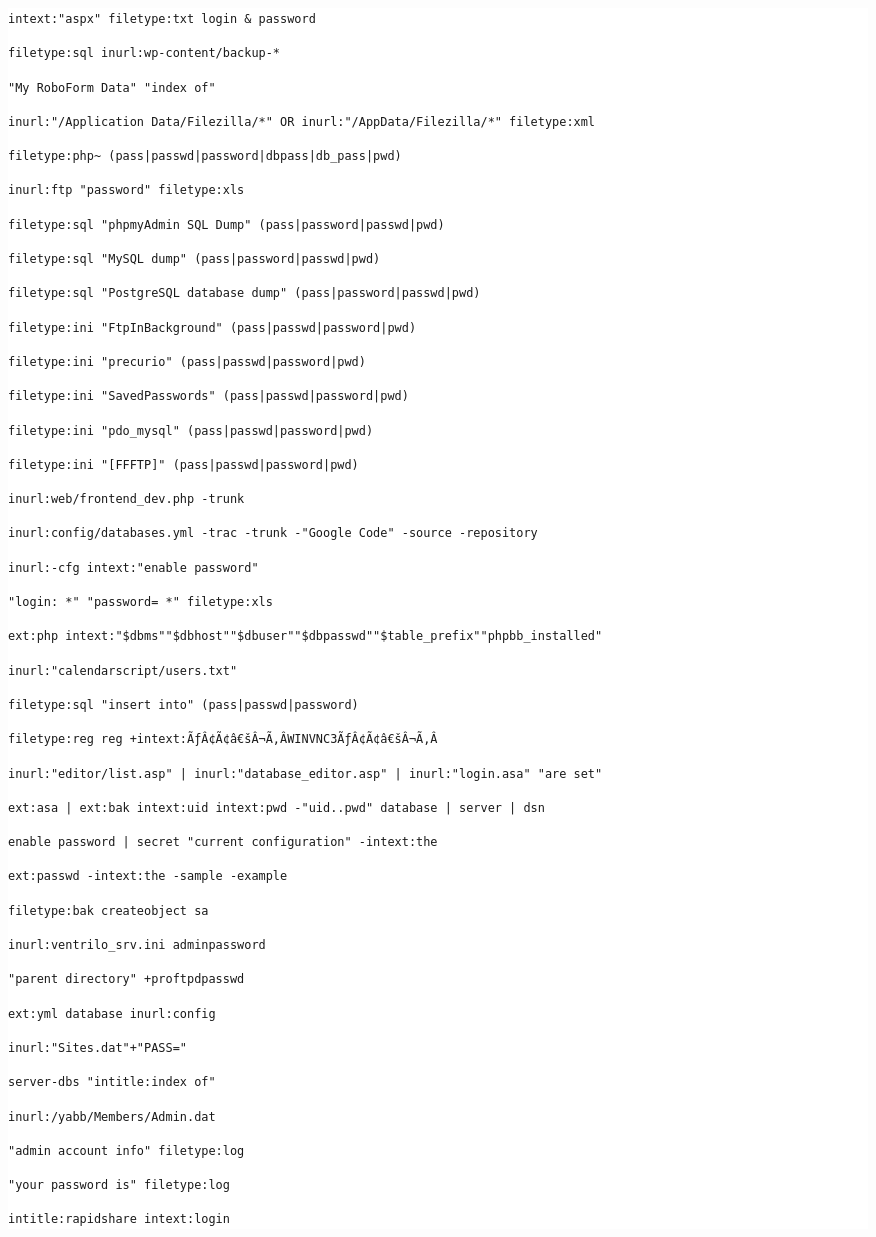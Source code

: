 ```intext:"aspx" filetype:txt login & password```

```filetype:sql inurl:wp-content/backup-*```

```"My RoboForm Data" "index of"```

```inurl:"/Application Data/Filezilla/*" OR inurl:"/AppData/Filezilla/*" filetype:xml```

```filetype:php~ (pass|passwd|password|dbpass|db_pass|pwd)```

```inurl:ftp "password" filetype:xls```

```filetype:sql "phpmyAdmin SQL Dump" (pass|password|passwd|pwd)```

```filetype:sql "MySQL dump" (pass|password|passwd|pwd)```

```filetype:sql "PostgreSQL database dump" (pass|password|passwd|pwd)```

```filetype:ini "FtpInBackground" (pass|passwd|password|pwd)```

```filetype:ini "precurio" (pass|passwd|password|pwd)```

```filetype:ini "SavedPasswords" (pass|passwd|password|pwd)```

```filetype:ini "pdo_mysql" (pass|passwd|password|pwd)```

```filetype:ini "[FFFTP]" (pass|passwd|password|pwd)```

```inurl:web/frontend_dev.php -trunk```

```inurl:config/databases.yml -trac -trunk -"Google Code" -source -repository```

```inurl:-cfg intext:"enable password"```

```"login: *" "password= *" filetype:xls```

```ext:php intext:"$dbms""$dbhost""$dbuser""$dbpasswd""$table_prefix""phpbb_installed"```

```inurl:"calendarscript/users.txt"```

```filetype:sql "insert into" (pass|passwd|password)```

```filetype:reg reg +intext:ÃƒÂ¢Ã¢â€šÂ¬Ã‚ÂWINVNC3ÃƒÂ¢Ã¢â€šÂ¬Ã‚Â```

```inurl:"editor/list.asp" | inurl:"database_editor.asp" | inurl:"login.asa" "are set"```

```ext:asa | ext:bak intext:uid intext:pwd -"uid..pwd" database | server | dsn```

```enable password | secret "current configuration" -intext:the```

```ext:passwd -intext:the -sample -example```

```filetype:bak createobject sa```

```inurl:ventrilo_srv.ini adminpassword```

```"parent directory" +proftpdpasswd```

```ext:yml database inurl:config```

```inurl:"Sites.dat"+"PASS="```

```server-dbs "intitle:index of"```

```inurl:/yabb/Members/Admin.dat```

```"admin account info" filetype:log```

```"your password is" filetype:log```

```intitle:rapidshare intext:login```
```